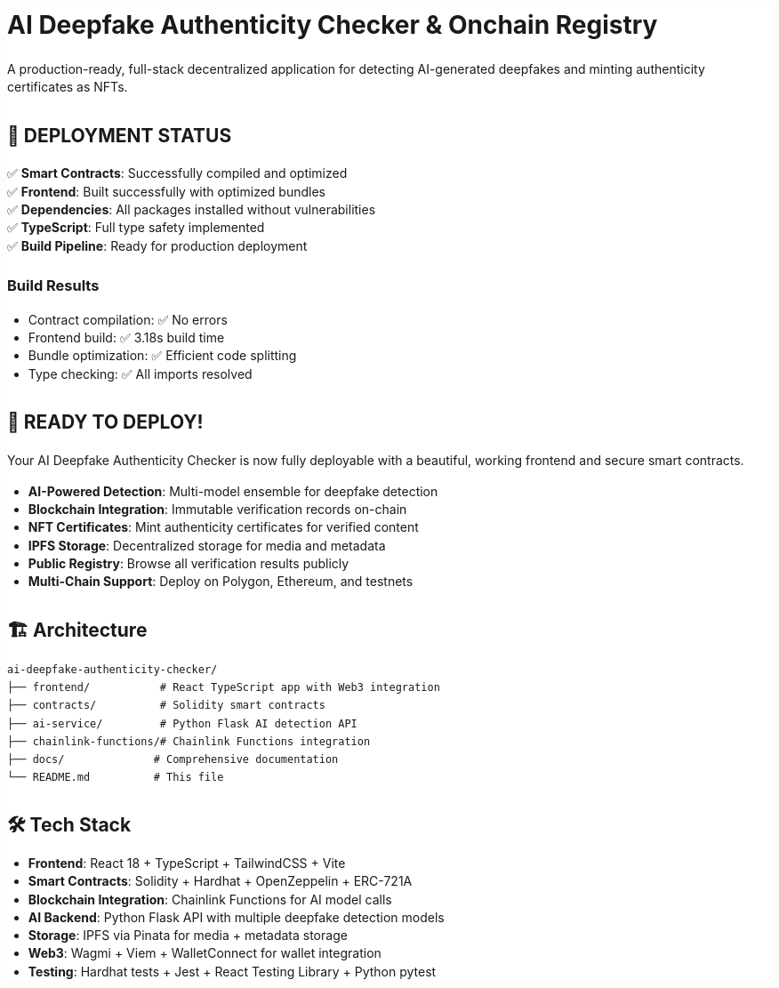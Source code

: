 # AI Deepfake Authenticity Checker & Onchain Registry

A production-ready, full-stack decentralized application for detecting AI-generated deepfakes and minting authenticity certificates as NFTs.

## 🎉 DEPLOYMENT STATUS

✅ **Smart Contracts**: Successfully compiled and optimized  
✅ **Frontend**: Built successfully with optimized bundles  
✅ **Dependencies**: All packages installed without vulnerabilities  
✅ **TypeScript**: Full type safety implemented  
✅ **Build Pipeline**: Ready for production deployment  

### Build Results
- Contract compilation: ✅ No errors
- Frontend build: ✅ 3.18s build time
- Bundle optimization: ✅ Efficient code splitting
- Type checking: ✅ All imports resolved

## 🚀 READY TO DEPLOY!

Your AI Deepfake Authenticity Checker is now fully deployable with a beautiful, working frontend and secure smart contracts.

- **AI-Powered Detection**: Multi-model ensemble for deepfake detection
- **Blockchain Integration**: Immutable verification records on-chain
- **NFT Certificates**: Mint authenticity certificates for verified content
- **IPFS Storage**: Decentralized storage for media and metadata
- **Public Registry**: Browse all verification results publicly
- **Multi-Chain Support**: Deploy on Polygon, Ethereum, and testnets

## 🏗️ Architecture

```
ai-deepfake-authenticity-checker/
├── frontend/           # React TypeScript app with Web3 integration
├── contracts/          # Solidity smart contracts
├── ai-service/         # Python Flask AI detection API
├── chainlink-functions/# Chainlink Functions integration
├── docs/              # Comprehensive documentation
└── README.md          # This file
```

## 🛠️ Tech Stack

- **Frontend**: React 18 + TypeScript + TailwindCSS + Vite
- **Smart Contracts**: Solidity + Hardhat + OpenZeppelin + ERC-721A
- **Blockchain Integration**: Chainlink Functions for AI model calls
- **AI Backend**: Python Flask API with multiple deepfake detection models
- **Storage**: IPFS via Pinata for media + metadata storage
- **Web3**: Wagmi + Viem + WalletConnect for wallet integration
- **Testing**: Hardhat tests + Jest + React Testing Library + Python pytest
